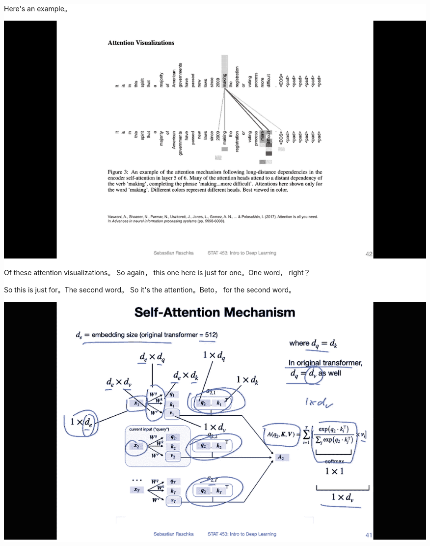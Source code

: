 Here's an example。

![](img/95f5761979ffd1fb738f0dfee9498c14_24.png)

Of these attention visualizations。 So again， this one here is just for one。One word， right？

 So this is just for。The second word。 So it's the attention。Beto， for the second word。



![](img/95f5761979ffd1fb738f0dfee9498c14_26.png)
